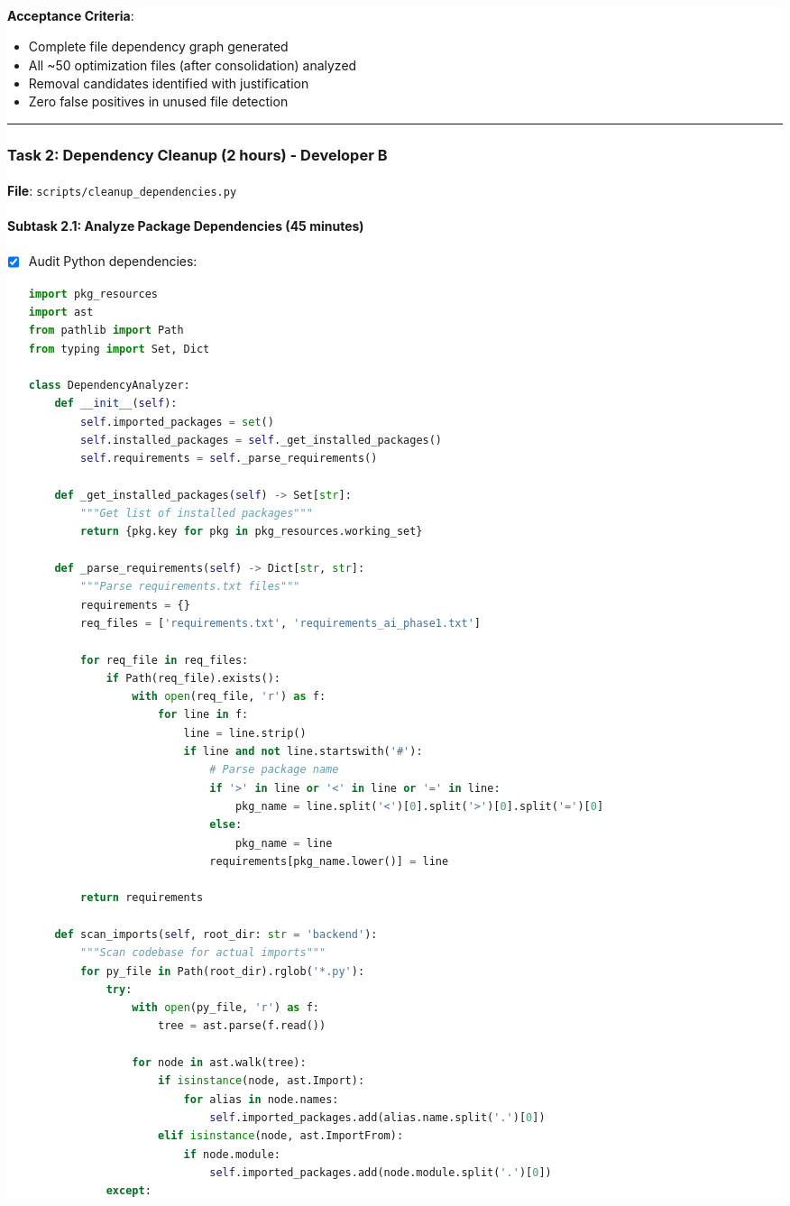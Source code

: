 **Acceptance Criteria**:
- Complete file dependency graph generated
- All ~50 optimization files (after consolidation) analyzed
- Removal candidates identified with justification
- Zero false positives in unused file detection

---

### Task 2: Dependency Cleanup (2 hours) - Developer B
**File**: `scripts/cleanup_dependencies.py`

#### Subtask 2.1: Analyze Package Dependencies (45 minutes)
- [x] Audit Python dependencies:
  ```python
  import pkg_resources
  import ast
  from pathlib import Path
  from typing import Set, Dict

  class DependencyAnalyzer:
      def __init__(self):
          self.imported_packages = set()
          self.installed_packages = self._get_installed_packages()
          self.requirements = self._parse_requirements()

      def _get_installed_packages(self) -> Set[str]:
          """Get list of installed packages"""
          return {pkg.key for pkg in pkg_resources.working_set}

      def _parse_requirements(self) -> Dict[str, str]:
          """Parse requirements.txt files"""
          requirements = {}
          req_files = ['requirements.txt', 'requirements_ai_phase1.txt']

          for req_file in req_files:
              if Path(req_file).exists():
                  with open(req_file, 'r') as f:
                      for line in f:
                          line = line.strip()
                          if line and not line.startswith('#'):
                              # Parse package name
                              if '>' in line or '<' in line or '=' in line:
                                  pkg_name = line.split('<')[0].split('>')[0].split('=')[0]
                              else:
                                  pkg_name = line
                              requirements[pkg_name.lower()] = line

          return requirements

      def scan_imports(self, root_dir: str = 'backend'):
          """Scan codebase for actual imports"""
          for py_file in Path(root_dir).rglob('*.py'):
              try:
                  with open(py_file, 'r') as f:
                      tree = ast.parse(f.read())

                  for node in ast.walk(tree):
                      if isinstance(node, ast.Import):
                          for alias in node.names:
                              self.imported_packages.add(alias.name.split('.')[0])
                      elif isinstance(node, ast.ImportFrom):
                          if node.module:
                              self.imported_packages.add(node.module.split('.')[0])
              except:
  ```
